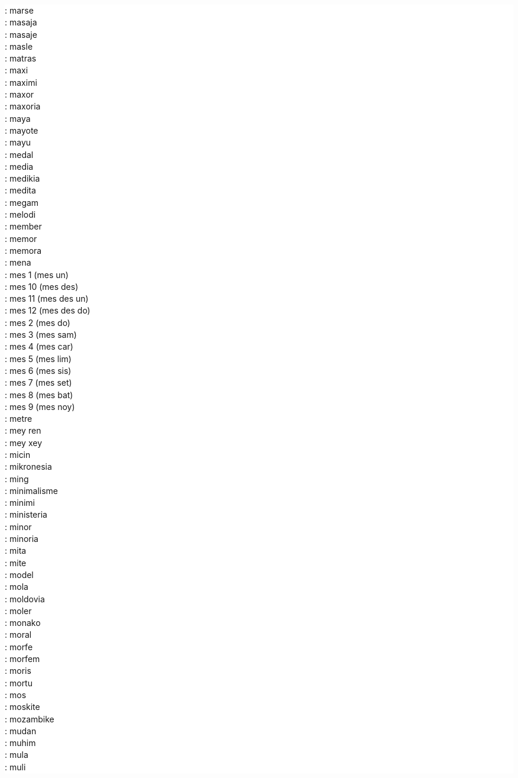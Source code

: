    : marse  
   : masaja  
   : masaje  
   : masle  
   : matras  
   : maxi  
   : maximi  
   : maxor  
   : maxoria  
   : maya  
   : mayote  
   : mayu  
   : medal  
   : media  
   : medikia  
   : medita  
   : megam  
   : melodi  
   : member  
   : memor  
   : memora  
   : mena  
   : mes 1 (mes un)  
   : mes 10 (mes des)  
   : mes 11 (mes des un)  
   : mes 12 (mes des do)  
   : mes 2 (mes do)  
   : mes 3 (mes sam)  
   : mes 4 (mes car)  
   : mes 5 (mes lim)  
   : mes 6 (mes sis)  
   : mes 7 (mes set)  
   : mes 8 (mes bat)  
   : mes 9 (mes noy)  
   : metre  
   : mey ren  
   : mey xey  
   : micin  
   : mikronesia  
   : ming  
   : minimalisme  
   : minimi  
   : ministeria  
   : minor  
   : minoria  
   : mita  
   : mite  
   : model  
   : mola  
   : moldovia  
   : moler  
   : monako  
   : moral  
   : morfe  
   : morfem  
   : moris  
   : mortu  
   : mos  
   : moskite  
   : mozambike  
   : mudan  
   : muhim  
   : mula  
   : muli  
